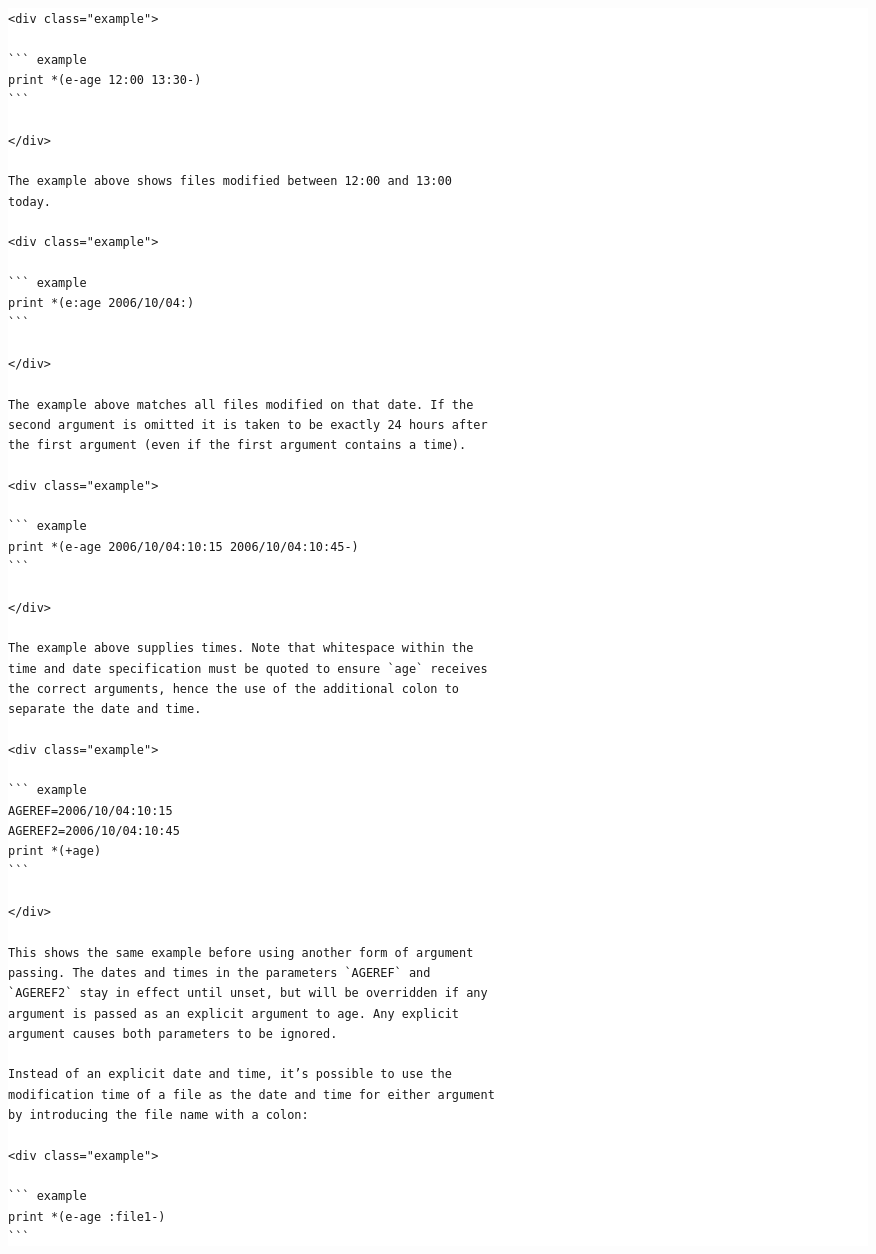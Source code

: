     <div class="example">
    
    ``` example
    print *(e-age 12:00 13:30-)
    ```
    
    </div>
    
    The example above shows files modified between 12:00 and 13:00
    today.
    
    <div class="example">
    
    ``` example
    print *(e:age 2006/10/04:)
    ```
    
    </div>
    
    The example above matches all files modified on that date. If the
    second argument is omitted it is taken to be exactly 24 hours after
    the first argument (even if the first argument contains a time).
    
    <div class="example">
    
    ``` example
    print *(e-age 2006/10/04:10:15 2006/10/04:10:45-)
    ```
    
    </div>
    
    The example above supplies times. Note that whitespace within the
    time and date specification must be quoted to ensure `age` receives
    the correct arguments, hence the use of the additional colon to
    separate the date and time.
    
    <div class="example">
    
    ``` example
    AGEREF=2006/10/04:10:15
    AGEREF2=2006/10/04:10:45
    print *(+age)
    ```
    
    </div>
    
    This shows the same example before using another form of argument
    passing. The dates and times in the parameters `AGEREF` and
    `AGEREF2` stay in effect until unset, but will be overridden if any
    argument is passed as an explicit argument to age. Any explicit
    argument causes both parameters to be ignored.
    
    Instead of an explicit date and time, it’s possible to use the
    modification time of a file as the date and time for either argument
    by introducing the file name with a colon:
    
    <div class="example">
    
    ``` example
    print *(e-age :file1-)
    ```
    